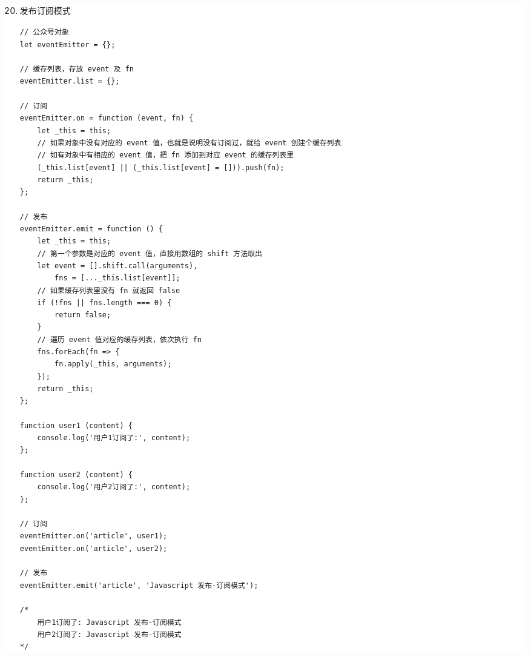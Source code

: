 20. 发布订阅模式

    ```
    // 公众号对象
    let eventEmitter = {};

    // 缓存列表，存放 event 及 fn
    eventEmitter.list = {};

    // 订阅
    eventEmitter.on = function (event, fn) {
        let _this = this;
        // 如果对象中没有对应的 event 值，也就是说明没有订阅过，就给 event 创建个缓存列表
        // 如有对象中有相应的 event 值，把 fn 添加到对应 event 的缓存列表里
        (_this.list[event] || (_this.list[event] = [])).push(fn);
        return _this;
    };

    // 发布
    eventEmitter.emit = function () {
        let _this = this;
        // 第一个参数是对应的 event 值，直接用数组的 shift 方法取出
        let event = [].shift.call(arguments),
            fns = [..._this.list[event]];
        // 如果缓存列表里没有 fn 就返回 false
        if (!fns || fns.length === 0) {
            return false;
        }
        // 遍历 event 值对应的缓存列表，依次执行 fn
        fns.forEach(fn => {
            fn.apply(_this, arguments);
        });
        return _this;
    };

    function user1 (content) {
        console.log('用户1订阅了:', content);
    };

    function user2 (content) {
        console.log('用户2订阅了:', content);
    };

    // 订阅
    eventEmitter.on('article', user1);
    eventEmitter.on('article', user2);

    // 发布
    eventEmitter.emit('article', 'Javascript 发布-订阅模式');

    /*
        用户1订阅了: Javascript 发布-订阅模式
        用户2订阅了: Javascript 发布-订阅模式
    */
    ```
